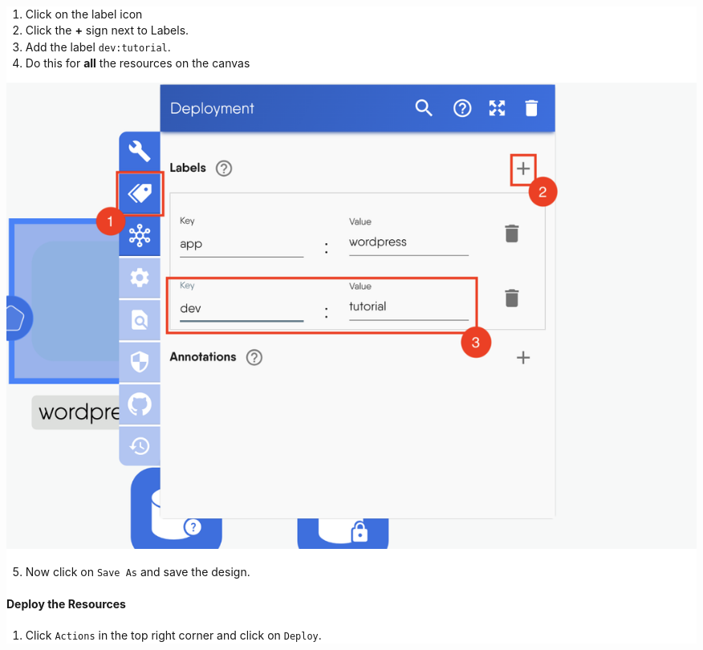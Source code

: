 1. Click on the label icon
2. Click the **+** sign next to Labels. 
3. Add the label `dev:tutorial`.
4. Do this for **all** the resources on the canvas 

![Add label](./screenshots/wp14.png)

5. Now click on `Save As` and save the design.

#### Deploy the Resources 

1. Click `Actions` in the top right corner and click on `Deploy`.
